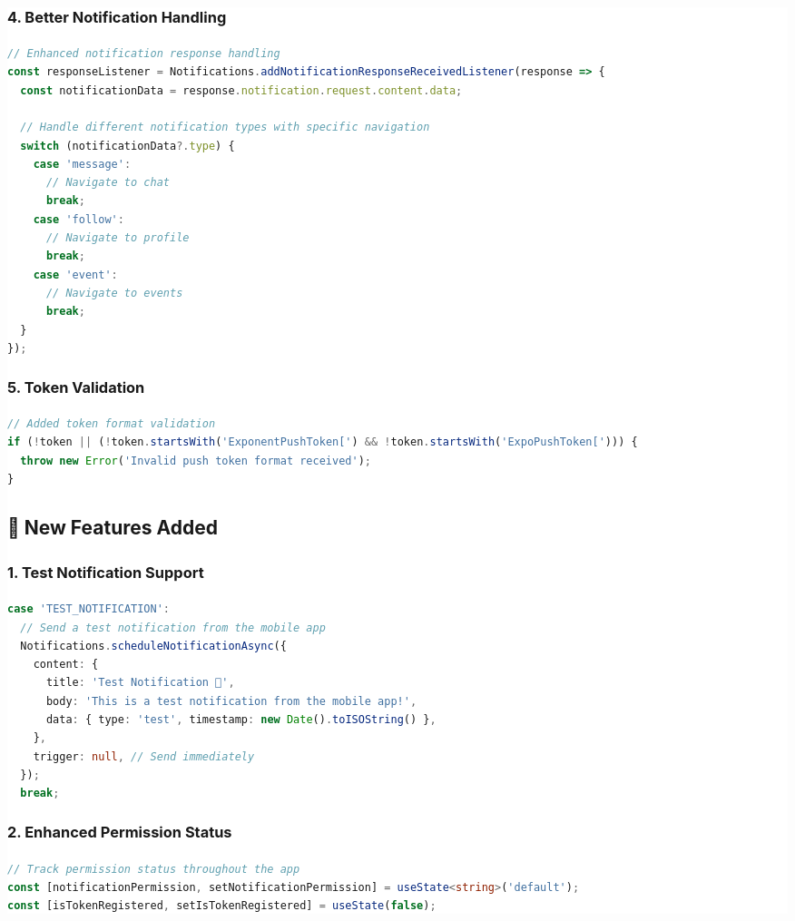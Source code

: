 ### **4. Better Notification Handling**
```typescript
// Enhanced notification response handling
const responseListener = Notifications.addNotificationResponseReceivedListener(response => {
  const notificationData = response.notification.request.content.data;
  
  // Handle different notification types with specific navigation
  switch (notificationData?.type) {
    case 'message':
      // Navigate to chat
      break;
    case 'follow':
      // Navigate to profile
      break;
    case 'event':
      // Navigate to events
      break;
  }
});
```

### **5. Token Validation**
```typescript
// Added token format validation
if (!token || (!token.startsWith('ExponentPushToken[') && !token.startsWith('ExpoPushToken['))) {
  throw new Error('Invalid push token format received');
}
```

## 🚀 **New Features Added**

### **1. Test Notification Support**
```typescript
case 'TEST_NOTIFICATION':
  // Send a test notification from the mobile app
  Notifications.scheduleNotificationAsync({
    content: {
      title: 'Test Notification 🎉',
      body: 'This is a test notification from the mobile app!',
      data: { type: 'test', timestamp: new Date().toISOString() },
    },
    trigger: null, // Send immediately
  });
  break;
```

### **2. Enhanced Permission Status**
```typescript
// Track permission status throughout the app
const [notificationPermission, setNotificationPermission] = useState<string>('default');
const [isTokenRegistered, setIsTokenRegistered] = useState(false);
```
